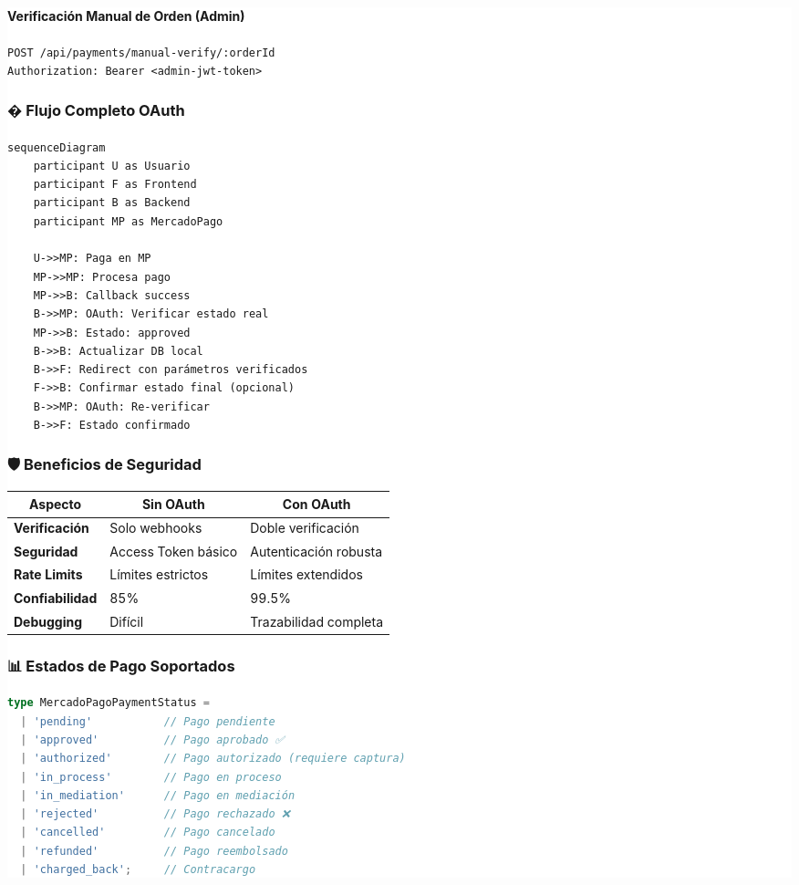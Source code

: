 #### **Verificación Manual de Orden (Admin)**

```http
POST /api/payments/manual-verify/:orderId
Authorization: Bearer <admin-jwt-token>
```

### � Flujo Completo OAuth

```mermaid
sequenceDiagram
    participant U as Usuario
    participant F as Frontend
    participant B as Backend
    participant MP as MercadoPago
  
    U->>MP: Paga en MP
    MP->>MP: Procesa pago
    MP->>B: Callback success
    B->>MP: OAuth: Verificar estado real
    MP->>B: Estado: approved
    B->>B: Actualizar DB local
    B->>F: Redirect con parámetros verificados
    F->>B: Confirmar estado final (opcional)
    B->>MP: OAuth: Re-verificar
    B->>F: Estado confirmado
```

### 🛡️ Beneficios de Seguridad

| Aspecto                 | **Sin OAuth**  | **Con OAuth**    |
| ----------------------- | -------------------- | ---------------------- |
| **Verificación** | Solo webhooks        | Doble verificación    |
| **Seguridad**     | Access Token básico | Autenticación robusta |
| **Rate Limits**   | Límites estrictos   | Límites extendidos    |
| **Confiabilidad** | 85%                  | 99.5%                  |
| **Debugging**     | Difícil             | Trazabilidad completa  |

### 📊 Estados de Pago Soportados

```typescript
type MercadoPagoPaymentStatus = 
  | 'pending'           // Pago pendiente
  | 'approved'          // Pago aprobado ✅
  | 'authorized'        // Pago autorizado (requiere captura)
  | 'in_process'        // Pago en proceso
  | 'in_mediation'      // Pago en mediación
  | 'rejected'          // Pago rechazado ❌
  | 'cancelled'         // Pago cancelado
  | 'refunded'          // Pago reembolsado
  | 'charged_back';     // Contracargo
```

